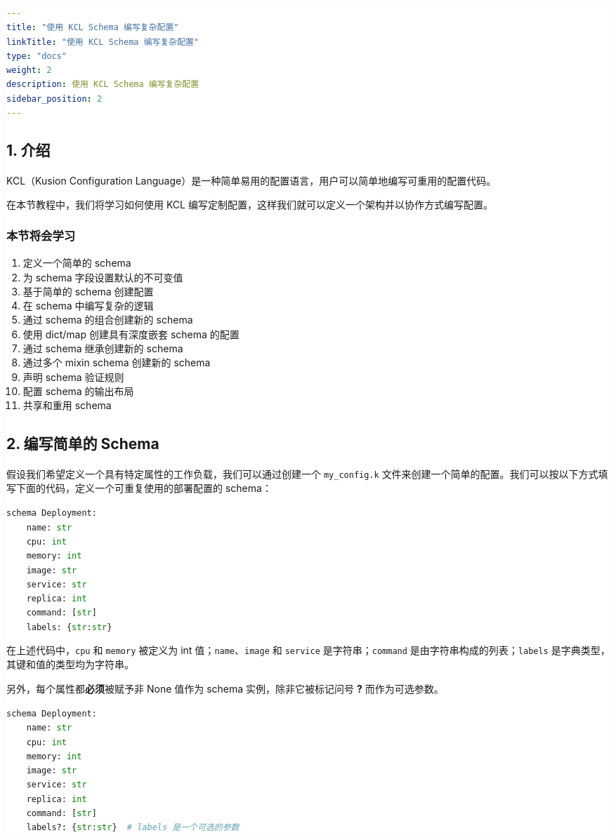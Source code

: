 ```yaml
---
title: "使用 KCL Schema 编写复杂配置"
linkTitle: "使用 KCL Schema 编写复杂配置"
type: "docs"
weight: 2
description: 使用 KCL Schema 编写复杂配置
sidebar_position: 2
---
```

## 1. 介绍

KCL（Kusion Configuration Language）是一种简单易用的配置语言，用户可以简单地编写可重用的配置代码。

在本节教程中，我们将学习如何使用 KCL 编写定制配置，这样我们就可以定义一个架构并以协作方式编写配置。

### 本节将会学习

1. 定义一个简单的 schema
2. 为 schema 字段设置默认的不可变值
3. 基于简单的 schema 创建配置
4. 在 schema 中编写复杂的逻辑
5. 通过 schema 的组合创建新的 schema
6. 使用 dict/map 创建具有深度嵌套 schema 的配置
7. 通过 schema 继承创建新的 schema
8. 通过多个 mixin schema 创建新的 schema
9. 声明 schema 验证规则
10. 配置 schema 的输出布局
11. 共享和重用 schema

## 2. 编写简单的 Schema

假设我们希望定义一个具有特定属性的工作负载，我们可以通过创建一个 `my_config.k` 文件来创建一个简单的配置。我们可以按以下方式填写下面的代码，定义一个可重复使用的部署配置的 schema：

```python
schema Deployment:
    name: str
    cpu: int
    memory: int
    image: str
    service: str
    replica: int
    command: [str]
    labels: {str:str}
```

在上述代码中，`cpu` 和 `memory` 被定义为 int 值；`name`、`image` 和 `service` 是字符串；`command` 是由字符串构成的列表；`labels` 是字典类型，其键和值的类型均为字符串。

另外，每个属性都**必须**被赋予非 None 值作为 schema 实例，除非它被标记问号 **?** 而作为可选参数。

```python
schema Deployment:
    name: str
    cpu: int
    memory: int
    image: str
    service: str
    replica: int
    command: [str]
    labels?: {str:str}  # labels 是一个可选的参数
```
